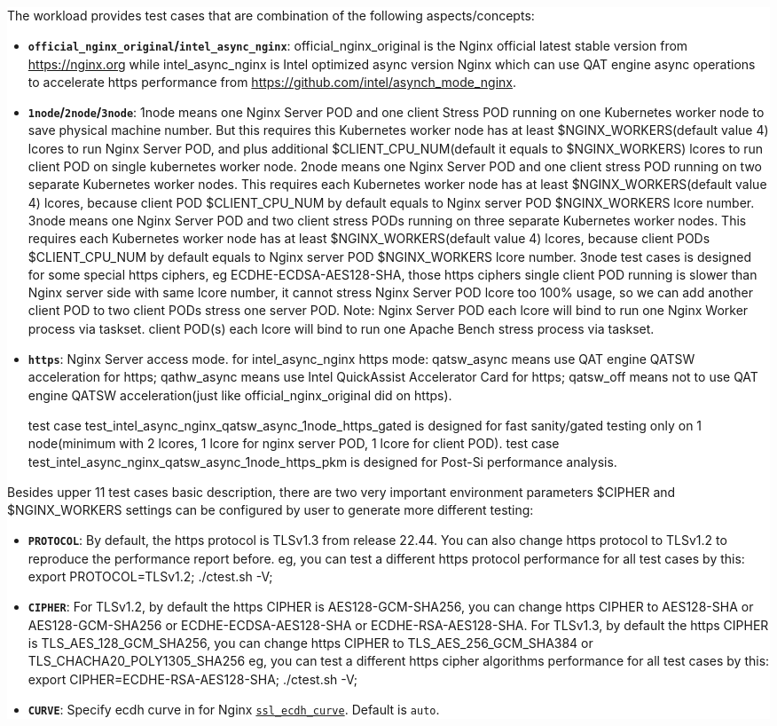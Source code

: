 The workload provides test cases that are combination of the following aspects/concepts:

- **`official_nginx_original`/`intel_async_nginx`**:
  official_nginx_original is the Nginx official latest stable version from <https://nginx.org> while intel_async_nginx is Intel optimized async version Nginx which can use QAT engine async operations to accelerate https performance from <https://github.com/intel/asynch_mode_nginx>.

- **`1node`/`2node`/`3node`**:
  1node means one Nginx Server POD and one client Stress POD running on one Kubernetes worker node to save physical machine number. But this requires this Kubernetes worker node has at least $NGINX_WORKERS(default value 4) lcores to run Nginx Server POD, and plus additional $CLIENT_CPU_NUM(default it equals to $NGINX_WORKERS) lcores to run client POD on single kubernetes worker node.
  2node means one Nginx Server POD and one client stress POD running on two separate Kubernetes worker nodes. This requires each Kubernetes worker node has at least $NGINX_WORKERS(default value 4) lcores, because client POD $CLIENT_CPU_NUM by default equals to Nginx server POD $NGINX_WORKERS lcore number.
  3node means one Nginx Server POD and two client stress PODs running on three separate Kubernetes worker nodes. This requires each Kubernetes worker node has at least $NGINX_WORKERS(default value 4) lcores, because client PODs $CLIENT_CPU_NUM by default equals to Nginx server POD $NGINX_WORKERS lcore number. 3node test cases is designed for some special https ciphers, eg ECDHE-ECDSA-AES128-SHA, those https ciphers single client POD running is  slower than Nginx server side with same lcore number, it cannot stress Nginx Server POD lcore too 100% usage, so we can add another client POD to two client PODs stress one server POD.
   Note:
    Nginx Server POD each lcore will bind to run one Nginx Worker process via taskset.
    client POD(s) each lcore will bind to run one Apache Bench stress process via taskset.

- **`https`**: Nginx Server access mode. for intel_async_nginx https mode: qatsw_async means use QAT engine QATSW acceleration for https; qathw_async means use Intel QuickAssist Accelerator Card for https; qatsw_off means not to use QAT engine QATSW acceleration(just like official_nginx_original did on https).

  test case test_intel_async_nginx_qatsw_async_1node_https_gated is designed for fast sanity/gated testing only on 1 node(minimum with 2 lcores, 1 lcore for nginx server POD, 1 lcore for client POD).
  test case test_intel_async_nginx_qatsw_async_1node_https_pkm is designed for Post-Si performance analysis.

Besides upper 11 test cases basic description, there are two very important environment parameters $CIPHER and $NGINX_WORKERS settings can be configured by user to generate more different testing:

- **`PROTOCOL`**: By default, the https protocol is TLSv1.3 from release 22.44. You can also change https protocol to TLSv1.2 to reproduce the performance report before.
   eg, you can test a different https protocol performance for all test cases by this: export PROTOCOL=TLSv1.2; ./ctest.sh -V;

- **`CIPHER`**:  For TLSv1.2, by default the https CIPHER is AES128-GCM-SHA256, you can change https CIPHER to AES128-SHA or AES128-GCM-SHA256 or ECDHE-ECDSA-AES128-SHA or ECDHE-RSA-AES128-SHA. For TLSv1.3, by default the https CIPHER is TLS_AES_128_GCM_SHA256, you can change https CIPHER to TLS_AES_256_GCM_SHA384 or TLS_CHACHA20_POLY1305_SHA256
   eg, you can test a different https cipher algorithms performance for all test cases by this: export CIPHER=ECDHE-RSA-AES128-SHA; ./ctest.sh -V;

- **`CURVE`**:  Specify ecdh curve in for Nginx [`ssl_ecdh_curve`](https://nginx.org/en/docs/http/ngx_http_ssl_module.html#ssl_ecdh_curve). Default is `auto`.
